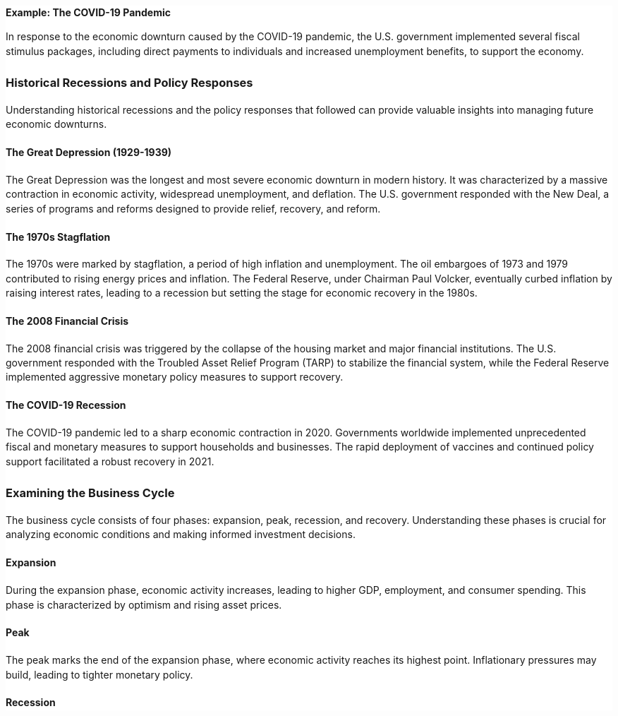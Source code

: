 **Example: The COVID-19 Pandemic**

In response to the economic downturn caused by the COVID-19 pandemic, the U.S. government implemented several fiscal stimulus packages, including direct payments to individuals and increased unemployment benefits, to support the economy.

### Historical Recessions and Policy Responses

Understanding historical recessions and the policy responses that followed can provide valuable insights into managing future economic downturns.

#### The Great Depression (1929-1939)

The Great Depression was the longest and most severe economic downturn in modern history. It was characterized by a massive contraction in economic activity, widespread unemployment, and deflation. The U.S. government responded with the New Deal, a series of programs and reforms designed to provide relief, recovery, and reform.

#### The 1970s Stagflation

The 1970s were marked by stagflation, a period of high inflation and unemployment. The oil embargoes of 1973 and 1979 contributed to rising energy prices and inflation. The Federal Reserve, under Chairman Paul Volcker, eventually curbed inflation by raising interest rates, leading to a recession but setting the stage for economic recovery in the 1980s.

#### The 2008 Financial Crisis

The 2008 financial crisis was triggered by the collapse of the housing market and major financial institutions. The U.S. government responded with the Troubled Asset Relief Program (TARP) to stabilize the financial system, while the Federal Reserve implemented aggressive monetary policy measures to support recovery.

#### The COVID-19 Recession

The COVID-19 pandemic led to a sharp economic contraction in 2020. Governments worldwide implemented unprecedented fiscal and monetary measures to support households and businesses. The rapid deployment of vaccines and continued policy support facilitated a robust recovery in 2021.

### Examining the Business Cycle

The business cycle consists of four phases: expansion, peak, recession, and recovery. Understanding these phases is crucial for analyzing economic conditions and making informed investment decisions.

#### Expansion

During the expansion phase, economic activity increases, leading to higher GDP, employment, and consumer spending. This phase is characterized by optimism and rising asset prices.

#### Peak

The peak marks the end of the expansion phase, where economic activity reaches its highest point. Inflationary pressures may build, leading to tighter monetary policy.

#### Recession
